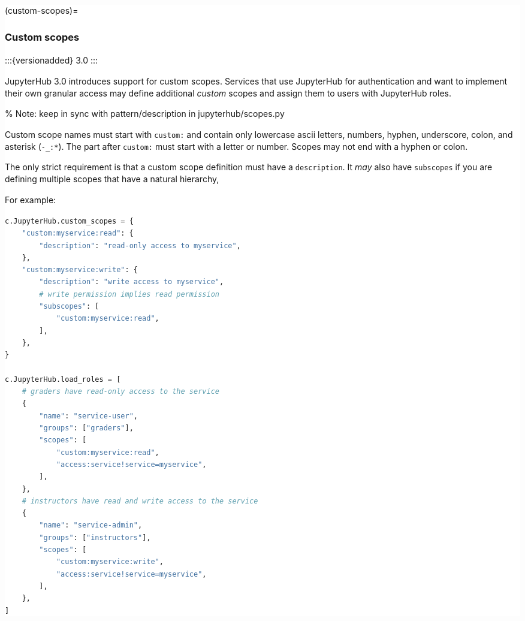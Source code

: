 (custom-scopes)=

### Custom scopes

:::{versionadded} 3.0
:::

JupyterHub 3.0 introduces support for custom scopes.
Services that use JupyterHub for authentication and want to implement their own granular access may define additional _custom_ scopes and assign them to users with JupyterHub roles.

% Note: keep in sync with pattern/description in jupyterhub/scopes.py

Custom scope names must start with `custom:`
and contain only lowercase ascii letters, numbers, hyphen, underscore, colon, and asterisk (`-_:*`).
The part after `custom:` must start with a letter or number.
Scopes may not end with a hyphen or colon.

The only strict requirement is that a custom scope definition must have a `description`.
It _may_ also have `subscopes` if you are defining multiple scopes that have a natural hierarchy,

For example:

```python
c.JupyterHub.custom_scopes = {
    "custom:myservice:read": {
        "description": "read-only access to myservice",
    },
    "custom:myservice:write": {
        "description": "write access to myservice",
        # write permission implies read permission
        "subscopes": [
            "custom:myservice:read",
        ],
    },
}

c.JupyterHub.load_roles = [
    # graders have read-only access to the service
    {
        "name": "service-user",
        "groups": ["graders"],
        "scopes": [
            "custom:myservice:read",
            "access:service!service=myservice",
        ],
    },
    # instructors have read and write access to the service
    {
        "name": "service-admin",
        "groups": ["instructors"],
        "scopes": [
            "custom:myservice:write",
            "access:service!service=myservice",
        ],
    },
]
```
